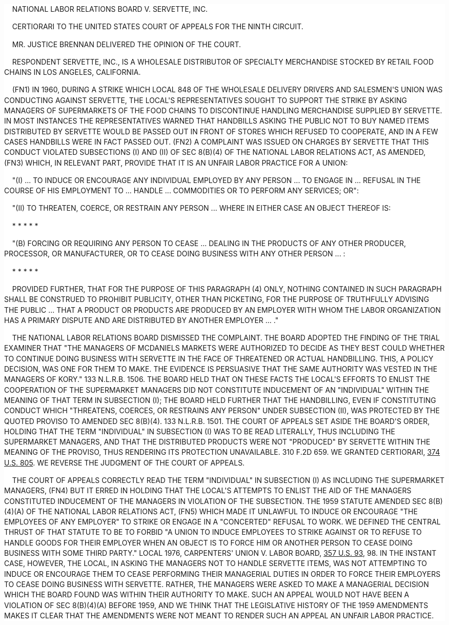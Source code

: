     NATIONAL LABOR RELATIONS BOARD V. SERVETTE, INC.

    CERTIORARI TO THE UNITED STATES COURT OF APPEALS FOR THE NINTH CIRCUIT.

    MR. JUSTICE BRENNAN DELIVERED THE OPINION OF THE COURT.

    RESPONDENT SERVETTE, INC., IS A WHOLESALE DISTRIBUTOR OF SPECIALTY MERCHANDISE STOCKED BY RETAIL FOOD CHAINS IN LOS ANGELES, CALIFORNIA.

    (FN1)  IN 1960, DURING A STRIKE WHICH LOCAL 848 OF THE WHOLESALE DELIVERY DRIVERS AND SALESMEN'S UNION WAS CONDUCTING AGAINST SERVETTE, THE LOCAL'S REPRESENTATIVES SOUGHT TO SUPPORT THE STRIKE BY ASKING MANAGERS OF SUPERMARKETS OF THE FOOD CHAINS TO DISCONTINUE HANDLING MERCHANDISE SUPPLIED BY SERVETTE.  IN MOST INSTANCES THE REPRESENTATIVES WARNED THAT HANDBILLS ASKING THE PUBLIC NOT TO BUY NAMED ITEMS DISTRIBUTED BY SERVETTE WOULD BE PASSED OUT IN FRONT OF STORES WHICH REFUSED TO COOPERATE, AND IN A FEW CASES HANDBILLS WERE IN FACT PASSED OUT.  (FN2)  A COMPLAINT WAS ISSUED ON CHARGES BY SERVETTE THAT THIS CONDUCT VIOLATED SUBSECTIONS (I) AND (II) OF SEC 8(B)(4) OF THE NATIONAL LABOR RELATIONS ACT, AS AMENDED, (FN3) WHICH, IN RELEVANT PART, PROVIDE THAT IT IS AN UNFAIR LABOR PRACTICE FOR A UNION:

    "(I)  ...  TO INDUCE OR ENCOURAGE ANY INDIVIDUAL EMPLOYED BY ANY PERSON  ...  TO ENGAGE IN  ... REFUSAL IN THE COURSE OF HIS EMPLOYMENT TO  ...  HANDLE  ...  COMMODITIES OR TO PERFORM ANY SERVICES; OR":

    "(II)  TO THREATEN, COERCE, OR RESTRAIN ANY PERSON  ...  WHERE IN EITHER CASE AN OBJECT THEREOF IS:

    \*         \*         \*         \*         \*

    "(B)  FORCING OR REQUIRING ANY PERSON TO CEASE  ...  DEALING IN THE PRODUCTS OF ANY OTHER PRODUCER, PROCESSOR, OR MANUFACTURER, OR TO CEASE DOING BUSINESS WITH ANY OTHER PERSON  ...  :

    \*        \*         \*         \*         \*

    PROVIDED FURTHER, THAT FOR THE PURPOSE OF THIS PARAGRAPH (4) ONLY, NOTHING CONTAINED IN SUCH PARAGRAPH SHALL BE CONSTRUED TO PROHIBIT PUBLICITY, OTHER THAN PICKETING, FOR THE PURPOSE OF TRUTHFULLY ADVISING THE PUBLIC  ...  THAT A PRODUCT OR PRODUCTS ARE PRODUCED BY AN EMPLOYER WITH WHOM THE LABOR ORGANIZATION HAS A PRIMARY DISPUTE AND ARE DISTRIBUTED BY ANOTHER EMPLOYER  ...  ."

    THE NATIONAL LABOR RELATIONS BOARD DISMISSED THE COMPLAINT.  THE BOARD ADOPTED THE FINDING OF THE TRIAL EXAMINER THAT "THE MANAGERS OF MCDANIELS MARKETS WERE AUTHORIZED TO DECIDE AS THEY BEST COULD WHETHER TO CONTINUE DOING BUSINESS WITH SERVETTE IN THE FACE OF THREATENED OR ACTUAL HANDBILLING.  THIS, A POLICY DECISION, WAS ONE FOR THEM TO MAKE.  THE EVIDENCE IS PERSUASIVE THAT THE SAME AUTHORITY WAS VESTED IN THE MANAGERS OF KORY."  133 N.L.R.B. 1506.  THE BOARD HELD THAT ON THESE FACTS THE LOCAL'S EFFORTS TO ENLIST THE COOPERATION OF THE SUPERMARKET MANAGERS DID NOT CONSTITUTE INDUCEMENT OF AN "INDIVIDUAL" WITHIN THE MEANING OF THAT TERM IN SUBSECTION (I); THE BOARD HELD FURTHER THAT THE HANDBILLING, EVEN IF CONSTITUTING CONDUCT WHICH "THREATENS, COERCES, OR RESTRAINS ANY PERSON" UNDER SUBSECTION (II), WAS PROTECTED BY THE QUOTED PROVISO TO AMENDED SEC 8(B)(4).  133 N.L.R.B. 1501.  THE COURT OF APPEALS SET ASIDE THE BOARD'S ORDER, HOLDING THAT THE TERM "INDIVIDUAL" IN SUBSECTION (I) WAS TO BE READ LITERALLY, THUS INCLUDING THE SUPERMARKET MANAGERS, AND THAT THE DISTRIBUTED PRODUCTS WERE NOT "PRODUCED" BY SERVETTE WITHIN THE MEANING OF THE PROVISO, THUS RENDERING ITS PROTECTION UNAVAILABLE.  310 F.2D 659.  WE GRANTED CERTIORARI, [374 U.S. 805][/us/courts/scotus/usReporter/374/805].  WE REVERSE THE JUDGMENT OF THE COURT OF APPEALS.

    THE COURT OF APPEALS CORRECTLY READ THE TERM "INDIVIDUAL" IN SUBSECTION (I) AS INCLUDING THE SUPERMARKET MANAGERS,  (FN4)  BUT IT ERRED IN HOLDING THAT THE LOCAL'S ATTEMPTS TO ENLIST THE AID OF THE MANAGERS CONSTITUTED INDUCEMENT OF THE MANAGERS IN VIOLATION OF THE SUBSECTION.  THE 1959 STATUTE AMENDED SEC 8(B)(4)(A) OF THE NATIONAL LABOR RELATIONS ACT,  (FN5)  WHICH MADE IT UNLAWFUL TO INDUCE OR ENCOURAGE "THE EMPLOYEES OF ANY EMPLOYER" TO STRIKE OR ENGAGE IN A "CONCERTED" REFUSAL TO WORK.  WE DEFINED THE CENTRAL THRUST OF THAT STATUTE TO BE TO FORBID "A UNION TO INDUCE EMPLOYEES TO STRIKE AGAINST OR TO REFUSE TO HANDLE GOODS FOR THEIR EMPLOYER WHEN AN OBJECT IS TO FORCE HIM OR ANOTHER PERSON TO CEASE DOING BUSINESS WITH SOME THIRD PARTY."  LOCAL 1976, CARPENTERS' UNION V. LABOR BOARD, [357 U.S. 93][/us/courts/scotus/usReporter/357/93], 98.  IN THE INSTANT CASE, HOWEVER, THE LOCAL, IN ASKING THE MANAGERS NOT TO HANDLE SERVETTE ITEMS, WAS NOT ATTEMPTING TO INDUCE OR ENCOURAGE THEM TO CEASE PERFORMING THEIR MANAGERIAL DUTIES IN ORDER TO FORCE THEIR EMPLOYERS TO CEASE DOING BUSINESS WITH SERVETTE.  RATHER, THE MANAGERS WERE ASKED TO MAKE A MANAGERIAL DECISION WHICH THE BOARD FOUND WAS WITHIN THEIR AUTHORITY TO MAKE.  SUCH AN APPEAL WOULD NOT HAVE BEEN A VIOLATION OF SEC 8(B)(4)(A) BEFORE 1959, AND WE THINK THAT THE LEGISLATIVE HISTORY OF THE 1959 AMENDMENTS MAKES IT CLEAR THAT THE AMENDMENTS WERE NOT MEANT TO RENDER SUCH AN APPEAL AN UNFAIR LABOR PRACTICE.


[/us/courts/scotus/usReporter/377/46]: https://publicdocs.github.io/go/links?ns=uslm-x&ref=%2Fus%2Fcourts%2Fscotus%2FusReporter%2F377%2F46
[/us/courts/scotus/usReporter/374/805]: https://publicdocs.github.io/go/links?ns=uslm-x&ref=%2Fus%2Fcourts%2Fscotus%2FusReporter%2F374%2F805
[/us/courts/scotus/usReporter/357/93]: https://publicdocs.github.io/go/links?ns=uslm-x&ref=%2Fus%2Fcourts%2Fscotus%2FusReporter%2F357%2F93
[/us/usc/t29/s152]: https://publicdocs.github.io/go/links?ns=uslm&ref=%2Fus%2Fusc%2Ft29%2Fs152
[/us/usc/t29/s152]: https://publicdocs.github.io/go/links?ns=uslm&ref=%2Fus%2Fusc%2Ft29%2Fs152
[/us/usc/t29/s203]: https://publicdocs.github.io/go/links?ns=uslm&ref=%2Fus%2Fusc%2Ft29%2Fs203
[/us/stat/73/542]: https://publicdocs.github.io/go/links?ns=uslm&ref=%2Fus%2Fstat%2F73%2F542
[/us/usc/t29/s158]: https://publicdocs.github.io/go/links?ns=uslm&ref=%2Fus%2Fusc%2Ft29%2Fs158
[/us/courts/scotus/usReporter/342/869]: https://publicdocs.github.io/go/links?ns=uslm-x&ref=%2Fus%2Fcourts%2Fscotus%2FusReporter%2F342%2F869
[/us/courts/scotus/usReporter/346/824]: https://publicdocs.github.io/go/links?ns=uslm-x&ref=%2Fus%2Fcourts%2Fscotus%2FusReporter%2F346%2F824
[/us/courts/scotus/usReporter/341/665]: https://publicdocs.github.io/go/links?ns=uslm-x&ref=%2Fus%2Fcourts%2Fscotus%2FusReporter%2F341%2F665